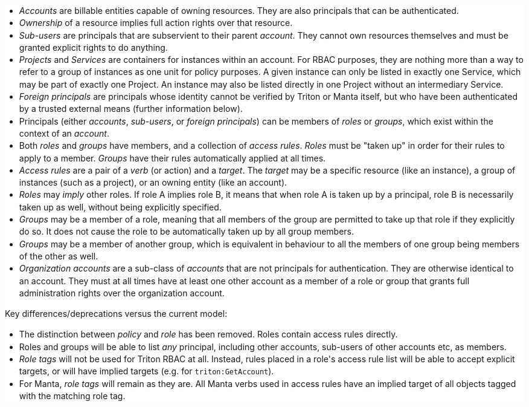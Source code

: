  * *Accounts* are billable entities capable of owning resources. They are also
   principals that can be authenticated.
 * *Ownership* of a resource implies full action rights over that resource.
 * *Sub-users* are principals that are subservient to their parent *account*.
   They cannot own resources themselves and must be granted explicit rights
   to do anything.
 * *Projects* and *Services* are containers for instances within an account. For
   RBAC purposes, they are nothing more than a way to refer to a group of
   instances as one unit for policy purposes. A given instance can only be
   listed in exactly one Service, which may be part of exactly one Project. An
   instance may also be listed directly in one Project without an intermediary
   Service.
 * *Foreign principals* are principals whose identity cannot be verified
   by Triton or Manta itself, but who have been authenticated by a trusted
   external means (further information below).
 * Principals (either *accounts*, *sub-users*, or *foreign principals*) can
   be members of *roles* or *groups*, which exist within the context of an
   *account*.
 * Both *roles* and *groups* have members, and a collection of *access rules*.
   *Roles* must be "taken up" in order for their rules to apply to a member.
   *Groups* have their rules automatically applied at all times.
 * *Access rules* are a pair of a *verb* (or action) and a *target*. The
   *target* may be a specific resource (like an instance), a group of
   instances (such as a project), or an owning entity (like an account).
 * *Roles* may *imply* other roles. If role A implies role B, it means that
   when role A is taken up by a principal, role B is necessarily taken up as
   well, without being explicitly specified.
 * *Groups* may be a member of a role, meaning that all members of the group
   are permitted to take up that role if they explicitly do so. It does not
   cause the role to be automatically taken up by all group members.
 * *Groups* may be a member of another group, which is equivalent in
   behaviour to all the members of one group being members of the other as
   well.
 * *Organization accounts* are a sub-class of *accounts* that are not
   principals for authentication. They are otherwise identical to an account.
   They must at all times have at least one other account as a member of a role
   or group that grants full administration rights over the organization
   account.

Key differences/deprecations versus the current model:

 * The distinction between *policy* and *role* has been removed. Roles contain
   access rules directly.
 * Roles and groups will be able to list *any* principal, including other
   accounts, sub-users of other accounts etc, as members.
 * *Role tags* will not be used for Triton RBAC at all. Instead, rules placed
   in a role's access rule list will be able to accept explicit targets, or
   will have implied targets (e.g. for `triton:GetAccount`).
 * For Manta, *role tags* will remain as they are. All Manta verbs used in
   access rules have an implied target of all objects tagged with the matching
   role tag.
